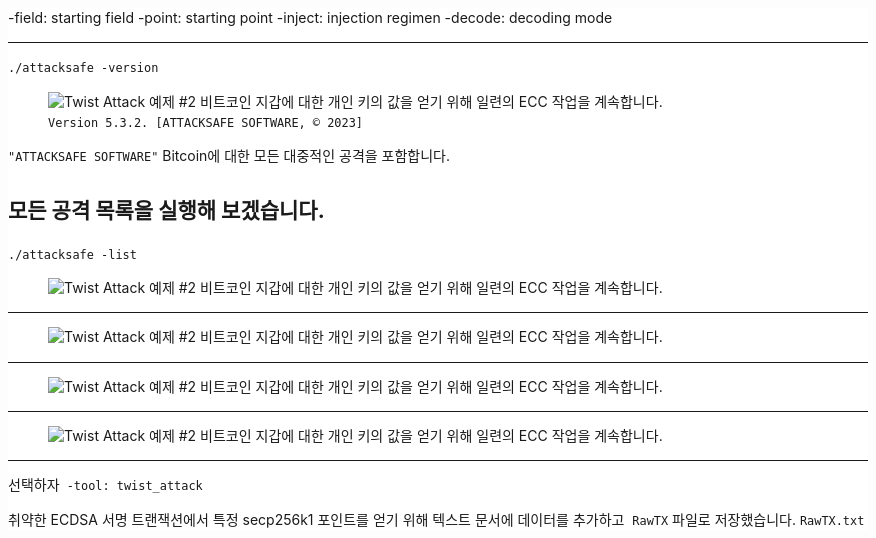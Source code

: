   -field:    starting field
  -point:    starting point
  -inject:   injection regimen
  -decode:   decoding mode</code></pre>



<hr class="wp-block-separator has-alpha-channel-opacity"/>



<pre class="wp-block-code"><code>./attacksafe -version</code></pre>



<figure class="wp-block-image"><img src="https://cryptodeep.ru/wp-content/uploads/2023/01/image-17.png" alt="Twist Attack 예제 #2 비트코인 ​​지갑에 대한 개인 키의 값을 얻기 위해 일련의 ECC 작업을 계속합니다." class="wp-image-2144"/><figcaption class="wp-element-caption"><code>Version 5.3.2. [ATTACKSAFE SOFTWARE, © 2023]</code></figcaption></figure>



<p><code>"ATTACKSAFE SOFTWARE"</code>&nbsp;Bitcoin에 대한 모든 대중적인 공격을 포함합니다.</p>



<h2>모든 공격 목록을 실행해 보겠습니다.</h2>



<pre class="wp-block-code"><code>./attacksafe -list</code></pre>



<figure class="wp-block-image"><img src="https://cryptodeep.ru/wp-content/uploads/2023/01/image-18.png" alt="Twist Attack 예제 #2 비트코인 ​​지갑에 대한 개인 키의 값을 얻기 위해 일련의 ECC 작업을 계속합니다." class="wp-image-2147"/></figure>



<hr class="wp-block-separator has-alpha-channel-opacity"/>



<figure class="wp-block-image"><img src="https://cryptodeep.ru/wp-content/uploads/2023/01/image-19.png" alt="Twist Attack 예제 #2 비트코인 ​​지갑에 대한 개인 키의 값을 얻기 위해 일련의 ECC 작업을 계속합니다." class="wp-image-2149"/></figure>



<hr class="wp-block-separator has-alpha-channel-opacity"/>



<figure class="wp-block-image"><img src="https://cryptodeep.ru/wp-content/uploads/2023/01/image-20.png" alt="Twist Attack 예제 #2 비트코인 ​​지갑에 대한 개인 키의 값을 얻기 위해 일련의 ECC 작업을 계속합니다." class="wp-image-2151"/></figure>



<hr class="wp-block-separator has-alpha-channel-opacity"/>



<figure class="wp-block-image"><img src="https://cryptodeep.ru/wp-content/uploads/2023/01/image-21.png" alt="Twist Attack 예제 #2 비트코인 ​​지갑에 대한 개인 키의 값을 얻기 위해 일련의 ECC 작업을 계속합니다." class="wp-image-2154"/></figure>



<hr class="wp-block-separator has-alpha-channel-opacity"/>



<p>선택하자<code>&nbsp;-tool: twist_attack</code></p>



<p>취약한 ECDSA 서명 트랜잭션에서 특정 secp256k1 포인트를 얻기 위해 텍스트 문서에 데이터를 추가하고&nbsp;&nbsp;<code>RawTX</code>&nbsp;파일로 저장했습니다.&nbsp;<code>RawTX.txt</code></p>
